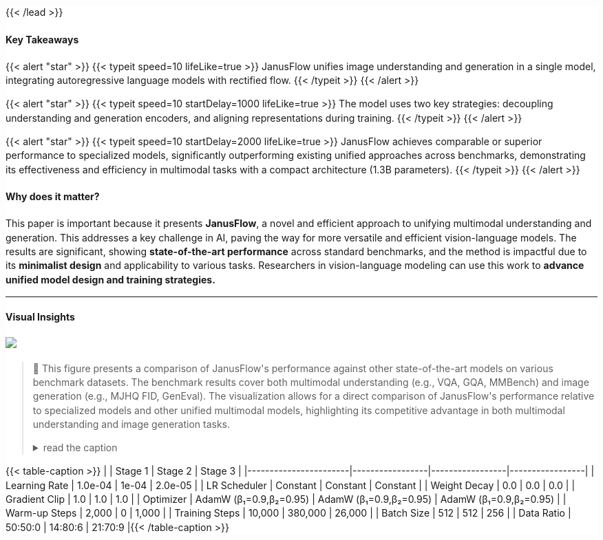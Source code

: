 {{< /lead >}}


#### Key Takeaways

{{< alert "star" >}}
{{< typeit speed=10 lifeLike=true >}} JanusFlow unifies image understanding and generation in a single model, integrating autoregressive language models with rectified flow. {{< /typeit >}}
{{< /alert >}}

{{< alert "star" >}}
{{< typeit speed=10 startDelay=1000 lifeLike=true >}} The model uses two key strategies: decoupling understanding and generation encoders, and aligning representations during training. {{< /typeit >}}
{{< /alert >}}

{{< alert "star" >}}
{{< typeit speed=10 startDelay=2000 lifeLike=true >}} JanusFlow achieves comparable or superior performance to specialized models, significantly outperforming existing unified approaches across benchmarks, demonstrating its effectiveness and efficiency in multimodal tasks with a compact architecture (1.3B parameters). {{< /typeit >}}
{{< /alert >}}

#### Why does it matter?
This paper is important because it presents **JanusFlow**, a novel and efficient approach to unifying multimodal understanding and generation.  This addresses a key challenge in AI, paving the way for more versatile and efficient vision-language models.  The results are significant, showing **state-of-the-art performance** across standard benchmarks, and the method is impactful due to its **minimalist design** and applicability to various tasks.  Researchers in vision-language modeling can use this work to **advance unified model design and training strategies.**

------
#### Visual Insights



![](https://arxiv.org/html/2411.07975/x1.png)

> 🔼 This figure presents a comparison of JanusFlow's performance against other state-of-the-art models on various benchmark datasets.  The benchmark results cover both multimodal understanding (e.g., VQA, GQA, MMBench) and image generation (e.g., MJHQ FID, GenEval).  The visualization allows for a direct comparison of JanusFlow's performance relative to specialized models and other unified multimodal models, highlighting its competitive advantage in both multimodal understanding and image generation tasks.
> <details><summary>read the caption</summary></details>





{{< table-caption >}}
|                       | Stage 1        | Stage 2        | Stage 3        |
|-----------------------|-----------------|-----------------|-----------------|
| Learning Rate          | 1.0e-04          | 1e-04           | 2.0e-05          |
| LR Scheduler           | Constant        | Constant        | Constant        |
| Weight Decay           | 0.0              | 0.0              | 0.0              |
| Gradient Clip          | 1.0              | 1.0              | 1.0              |
| Optimizer              | AdamW (β₁=0.9,β₂=0.95) | AdamW (β₁=0.9,β₂=0.95) | AdamW (β₁=0.9,β₂=0.95) |
| Warm-up Steps         | 2,000            | 0                | 1,000            |
| Training Steps        | 10,000           | 380,000          | 26,000           |
| Batch Size             | 512              | 512              | 256              |
| Data Ratio             | 50:50:0          | 14:80:6          | 21:70:9          |{{< /table-caption >}}
